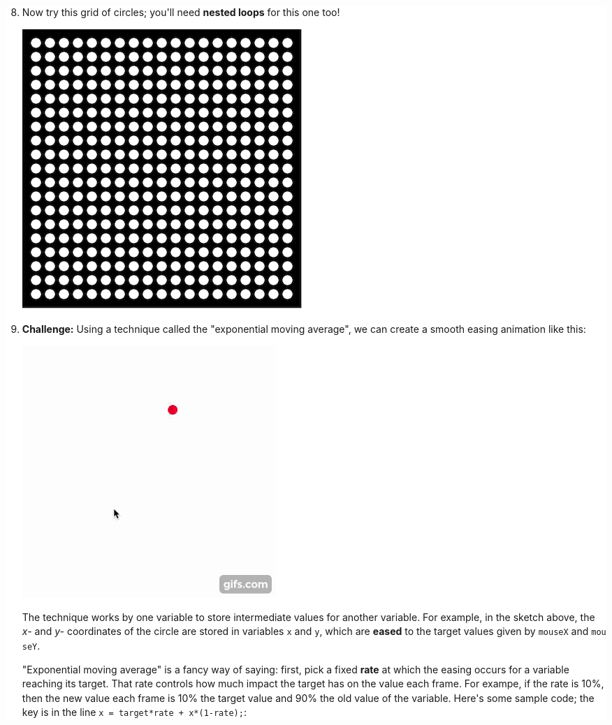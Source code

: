 8.  Now try this grid of circles; you'll need **nested loops** for this one too!
    
    ![circle grid](img/circle-grid.png)

9.  **Challenge:** Using a technique called the "exponential moving average", we can create a smooth easing animation like this:
    
    ![easing position](img/easing-position.gif)
    
    The technique works by one variable to store intermediate values for another variable. For example, in the sketch above, the *x-* and *y-* coordinates of the circle are stored in variables `x` and `y`, which are **eased** to the target values given by `mouseX` and `mouseY`.
    
    "Exponential moving average" is a fancy way of saying: first, pick a fixed **rate** at which the easing occurs for a variable reaching its target. That rate controls how much impact the target has on the value each frame. For exampe, if the rate is 10%, then the new value each frame is 10% the target value and 90% the old value of the variable. Here's some sample code; the key is in the line `x = target*rate + x*(1-rate);`:
    